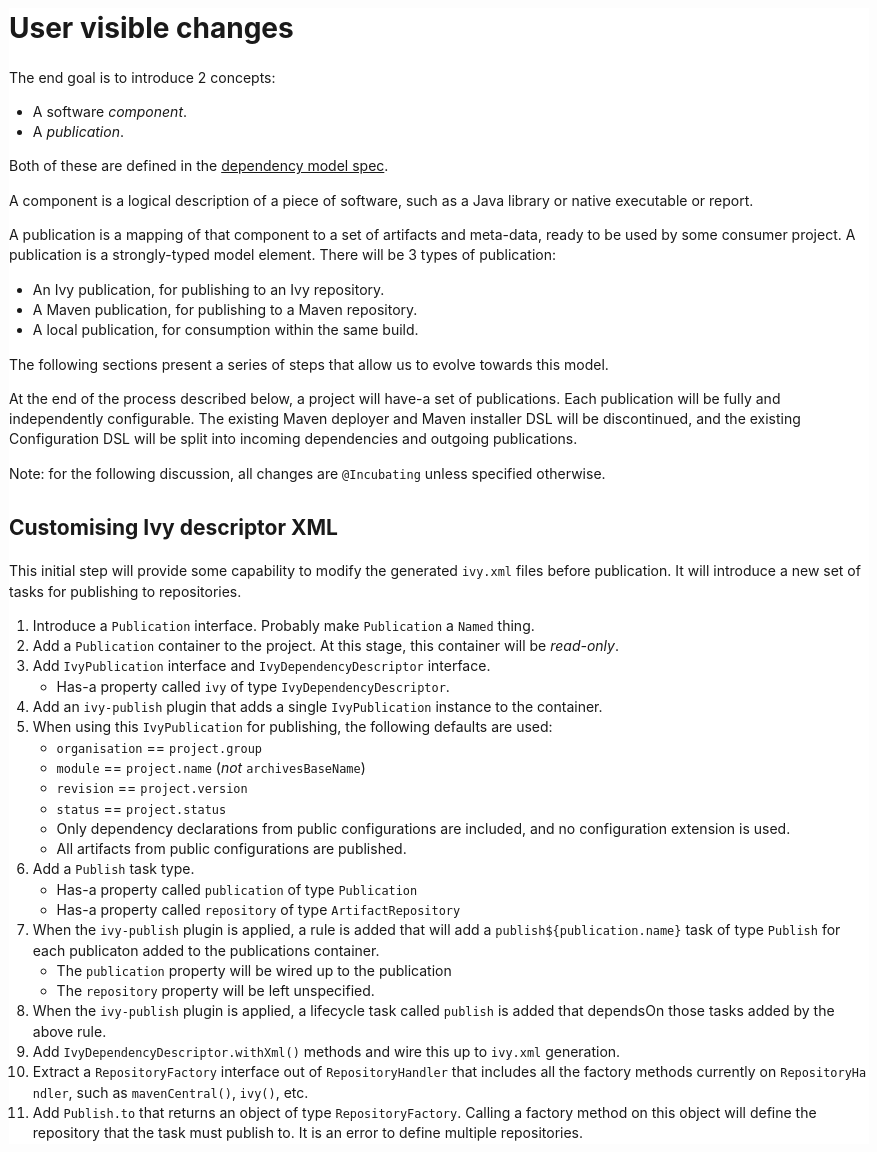 # User visible changes

The end goal is to introduce 2 concepts:

* A software _component_.
* A _publication_.

Both of these are defined in the [dependency model spec](dependency-model.md).

A component is a logical description of a piece of software, such as a Java library or native executable or report.

A publication is a mapping of that component to a set of artifacts and meta-data, ready to be used by some consumer project. A publication is a strongly-typed
model element. There will be 3 types of publication:

* An Ivy publication, for publishing to an Ivy repository.
* A Maven publication, for publishing to a Maven repository.
* A local publication, for consumption within the same build.

The following sections present a series of steps that allow us to evolve towards this model.

At the end of the process described below, a project will have-a set of publications. Each publication will be fully and independently configurable.
The existing Maven deployer and Maven installer DSL will be discontinued, and the existing Configuration DSL will be split into incoming dependencies
and outgoing publications.

Note: for the following discussion, all changes are `@Incubating` unless specified otherwise.

## Customising Ivy descriptor XML

This initial step will provide some capability to modify the generated `ivy.xml` files before publication. It will introduce a new set of tasks for publishing
to repositories.

1. Introduce a `Publication` interface. Probably make `Publication` a `Named` thing.
2. Add a `Publication` container to the project. At this stage, this container will be _read-only_.
3. Add `IvyPublication` interface and `IvyDependencyDescriptor` interface.
    * Has-a property called `ivy` of type `IvyDependencyDescriptor`.
4. Add an `ivy-publish` plugin that adds a single `IvyPublication` instance to the container.
5. When using this `IvyPublication` for publishing, the following defaults are used:
    * `organisation` == `project.group`
    * `module` == `project.name` (_not_ `archivesBaseName`)
    * `revision` == `project.version`
    * `status` == `project.status`
    * Only dependency declarations from public configurations are included, and no configuration extension is used.
    * All artifacts from public configurations are published.
6. Add a `Publish` task type.
    * Has-a property called `publication` of type `Publication`
    * Has-a property called `repository` of type `ArtifactRepository`
7. When the `ivy-publish` plugin is applied, a rule is added that will add a `publish${publication.name}` task of type `Publish` for each publicaton
   added to the publications container.
    * The `publication` property will be wired up to the publication
    * The `repository` property will be left unspecified.
8. When the `ivy-publish` plugin is applied, a lifecycle task called `publish` is added that dependsOn those tasks added by the above rule.
9. Add `IvyDependencyDescriptor.withXml()` methods and wire this up to `ivy.xml` generation.
10. Extract a `RepositoryFactory` interface out of `RepositoryHandler` that includes all the factory methods currently on `RepositoryHandler`, such as `mavenCentral()`,
    `ivy()`, etc.
11. Add `Publish.to` that returns an object of type `RepositoryFactory`. Calling a factory method on this object will define the repository that the task
    must publish to. It is an error to define multiple repositories.
